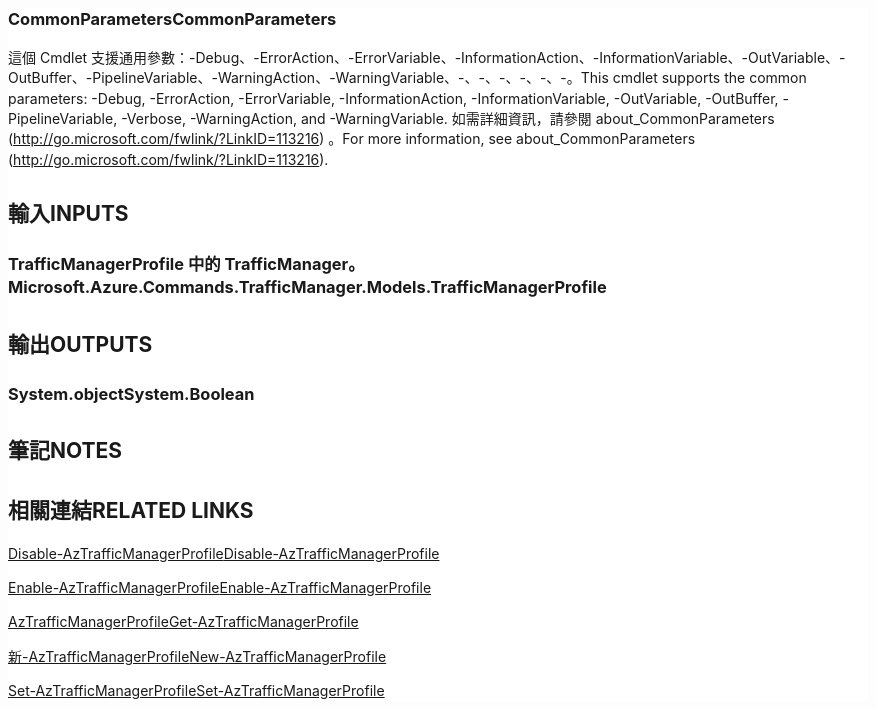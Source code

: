 ### <span data-ttu-id="1849e-139">CommonParameters</span><span class="sxs-lookup"><span data-stu-id="1849e-139">CommonParameters</span></span>
<span data-ttu-id="1849e-140">這個 Cmdlet 支援通用參數：-Debug、-ErrorAction、-ErrorVariable、-InformationAction、-InformationVariable、-OutVariable、-OutBuffer、-PipelineVariable、-WarningAction、-WarningVariable、-、-、-、-、-、-。</span><span class="sxs-lookup"><span data-stu-id="1849e-140">This cmdlet supports the common parameters: -Debug, -ErrorAction, -ErrorVariable, -InformationAction, -InformationVariable, -OutVariable, -OutBuffer, -PipelineVariable, -Verbose, -WarningAction, and -WarningVariable.</span></span> <span data-ttu-id="1849e-141">如需詳細資訊，請參閱 about_CommonParameters (http://go.microsoft.com/fwlink/?LinkID=113216) 。</span><span class="sxs-lookup"><span data-stu-id="1849e-141">For more information, see about_CommonParameters (http://go.microsoft.com/fwlink/?LinkID=113216).</span></span>

## <span data-ttu-id="1849e-142">輸入</span><span class="sxs-lookup"><span data-stu-id="1849e-142">INPUTS</span></span>

### <span data-ttu-id="1849e-143">TrafficManagerProfile 中的 TrafficManager。</span><span class="sxs-lookup"><span data-stu-id="1849e-143">Microsoft.Azure.Commands.TrafficManager.Models.TrafficManagerProfile</span></span>

## <span data-ttu-id="1849e-144">輸出</span><span class="sxs-lookup"><span data-stu-id="1849e-144">OUTPUTS</span></span>

### <span data-ttu-id="1849e-145">System.object</span><span class="sxs-lookup"><span data-stu-id="1849e-145">System.Boolean</span></span>

## <span data-ttu-id="1849e-146">筆記</span><span class="sxs-lookup"><span data-stu-id="1849e-146">NOTES</span></span>

## <span data-ttu-id="1849e-147">相關連結</span><span class="sxs-lookup"><span data-stu-id="1849e-147">RELATED LINKS</span></span>

[<span data-ttu-id="1849e-148">Disable-AzTrafficManagerProfile</span><span class="sxs-lookup"><span data-stu-id="1849e-148">Disable-AzTrafficManagerProfile</span></span>](./Disable-AzTrafficManagerProfile.md)

[<span data-ttu-id="1849e-149">Enable-AzTrafficManagerProfile</span><span class="sxs-lookup"><span data-stu-id="1849e-149">Enable-AzTrafficManagerProfile</span></span>](./Enable-AzTrafficManagerProfile.md)

[<span data-ttu-id="1849e-150">AzTrafficManagerProfile</span><span class="sxs-lookup"><span data-stu-id="1849e-150">Get-AzTrafficManagerProfile</span></span>](./Get-AzTrafficManagerProfile.md)

[<span data-ttu-id="1849e-151">新-AzTrafficManagerProfile</span><span class="sxs-lookup"><span data-stu-id="1849e-151">New-AzTrafficManagerProfile</span></span>](./New-AzTrafficManagerProfile.md)

[<span data-ttu-id="1849e-152">Set-AzTrafficManagerProfile</span><span class="sxs-lookup"><span data-stu-id="1849e-152">Set-AzTrafficManagerProfile</span></span>](./Set-AzTrafficManagerProfile.md)


